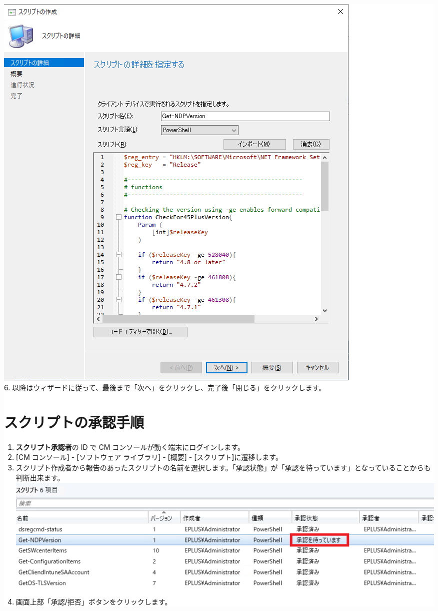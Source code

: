 ![](./20211025_01/20211025_01_09.png)  
6. 以降はウィザードに従って、最後まで「次へ」をクリックし、完了後「閉じる」をクリックします。  

# スクリプトの承認手順

1. **スクリプト承認者**の ID で  CM コンソールが動く端末にログインします。  
2. [CM コンソール] - [ソフトウェア ライブラリ] - [概要] - [スクリプト]に遷移します。  
3. スクリプト作成者から報告のあったスクリプトの名前を選択します。「承認状態」が「承認を待っています」となっていることからも判断出来ます。  
![](./20211025_01/20211025_01_10.png)  
4. 画面上部「承認/拒否」ボタンをクリックします。  